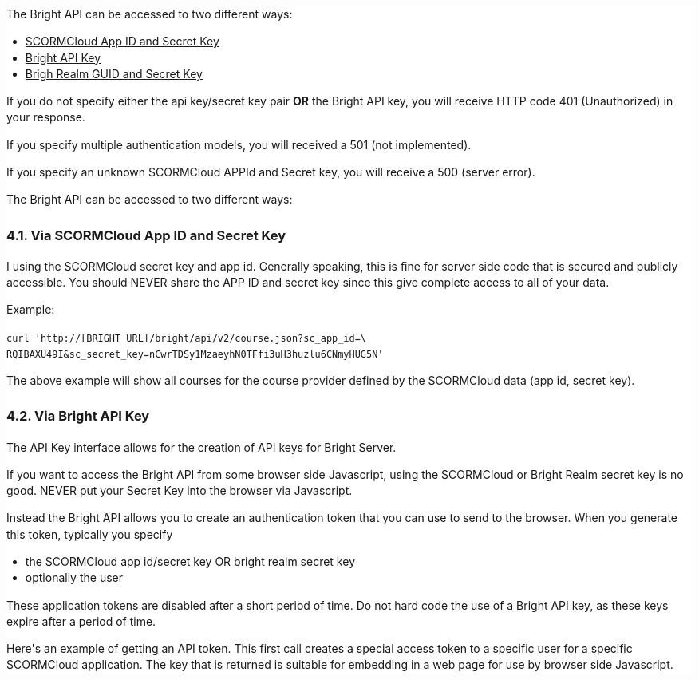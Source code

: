The Bright API can be accessed to two different ways:

* [SCORMCloud App ID and Secret Key](#access-modes/via-scormcloud-app-id-and-secret-key)
* [Bright API Key](#access-modes/via-bright-api-key)
* [Brigh Realm GUID and Secret Key](#access-modes-via-realm-id-and-secret-key)

If you do not specify either the api key/secret key pair **OR** the Bright API key, you will
receive HTTP code 401 (Unauthorized) in your response.

If you specify multiple authentication models, you will received a 501 (not implemented).

If you specify an unknown SCORMCloud APPId and Secret key, you will receive a 500 (server error).

The Bright API can be accessed to two different ways:



<a name="access-modes-via-scormcloud-app-id-and-secret-key"></a>
<a name="sec-4-1"></a>
### 4.1. Via SCORMCloud App ID and Secret Key

I using the SCORMCloud secret key and app id.  Generally speaking, this is fine
for server side code that is secured and publicly accessible.  You should NEVER share the APP ID and secret key since this give complete access to all of
your data.

Example:

```shell
curl 'http://[BRIGHT URL]/bright/api/v2/course.json?sc_app_id=\
RQIBAXU49I&sc_secret_key=nCwrTDSy1MzaeyhN0TFfi3uH3huzlu6CNmyHUG5N'
```

The above example will show all courses for the course provider defined by the SCORMCloud data (app id, secret key).



<a name="access-modes-via-bright-api-key"></a>
<a name="sec-4-2"></a>
### 4.2. Via Bright API Key

The API Key interface allows for the creation of API keys for Bright Server.

If you want to access the Bright API from some browser side Javascript, using the SCORMCloud or Bright Realm secret key is no good.  NEVER put your Secret Key into the browser via Javascript.

Instead the Bright API allows you to create an authentication token that you can use to send to the browser.  When you generate this token, typically you specify

* the SCORMCloud app id/secret key OR bright realm secret key
* optionally the user

These application tokens are disabled after a short period of time.  Do not hard code the use of a Bright API key, as these keys expire after a period of time.  

Here's an example of getting an API token.  This first call creates a special access token to a specific user for a specific SCORMCloud application.  The key that is returned is suitable for 
embedding in a web page for use by browser side Javascript.

